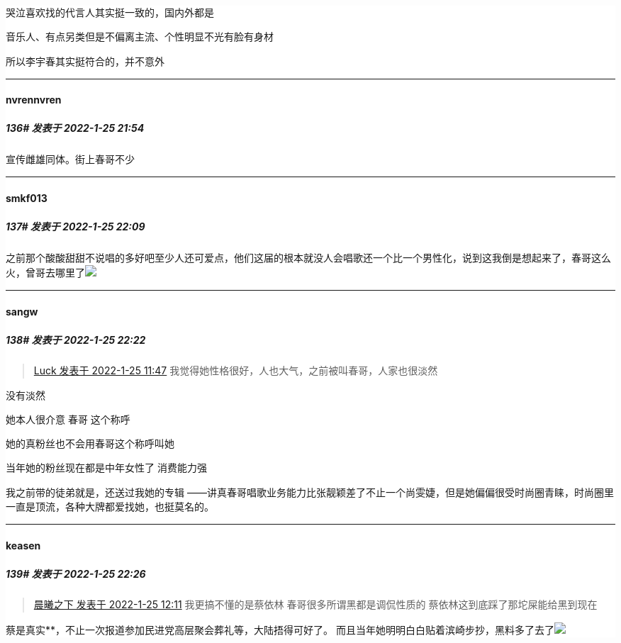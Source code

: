 哭泣喜欢找的代言人其实挺一致的，国内外都是

音乐人、有点另类但是不偏离主流、个性明显不光有脸有身材

所以李宇春其实挺符合的，并不意外



*****

####  nvrennvren  
##### 136#       发表于 2022-1-25 21:54

宣传雌雄同体。街上春哥不少



*****

####  smkf013  
##### 137#       发表于 2022-1-25 22:09

之前那个酸酸甜甜不说唱的多好吧至少人还可爱点，他们这届的根本就没人会唱歌还一个比一个男性化，说到这我倒是想起来了，春哥这么火，曾哥去哪里了<img src="https://static.saraba1st.com/image/smiley/face2017/067.png" referrerpolicy="no-referrer">

*****

####  sangw  
##### 138#       发表于 2022-1-25 22:22

<blockquote><a href="httphttps://bbs.saraba1st.com/2b/forum.php?mod=redirect&amp;goto=findpost&amp;pid=54422452&amp;ptid=2049166" target="_blank">Luck 发表于 2022-1-25 11:47</a>
 我觉得她性格很好，人也大气，之前被叫春哥，人家也很淡然</blockquote>
没有淡然

她本人很介意 春哥 这个称呼

她的真粉丝也不会用春哥这个称呼叫她

当年她的粉丝现在都是中年女性了 消费能力强

我之前带的徒弟就是，还送过我她的专辑
——讲真春哥唱歌业务能力比张靓颖差了不止一个尚雯婕，但是她偏偏很受时尚圈青睐，时尚圈里一直是顶流，各种大牌都爱找她，也挺莫名的。



*****

####  keasen  
##### 139#       发表于 2022-1-25 22:26

<blockquote><a href="httphttps://bbs.saraba1st.com/2b/forum.php?mod=redirect&amp;goto=findpost&amp;pid=54422731&amp;ptid=2049166" target="_blank">晨曦之下 发表于 2022-1-25 12:11</a>
我更搞不懂的是蔡依林
春哥很多所谓黑都是调侃性质的
蔡依林这到底踩了那坨屎能给黑到现在</blockquote>
蔡是真实**，不止一次报道参加民进党高层聚会葬礼等，大陆捂得可好了。
而且当年她明明白白贴着滨崎步抄，黑料多了去了<img src="https://static.saraba1st.com/image/smiley/face2017/053.png" referrerpolicy="no-referrer">
